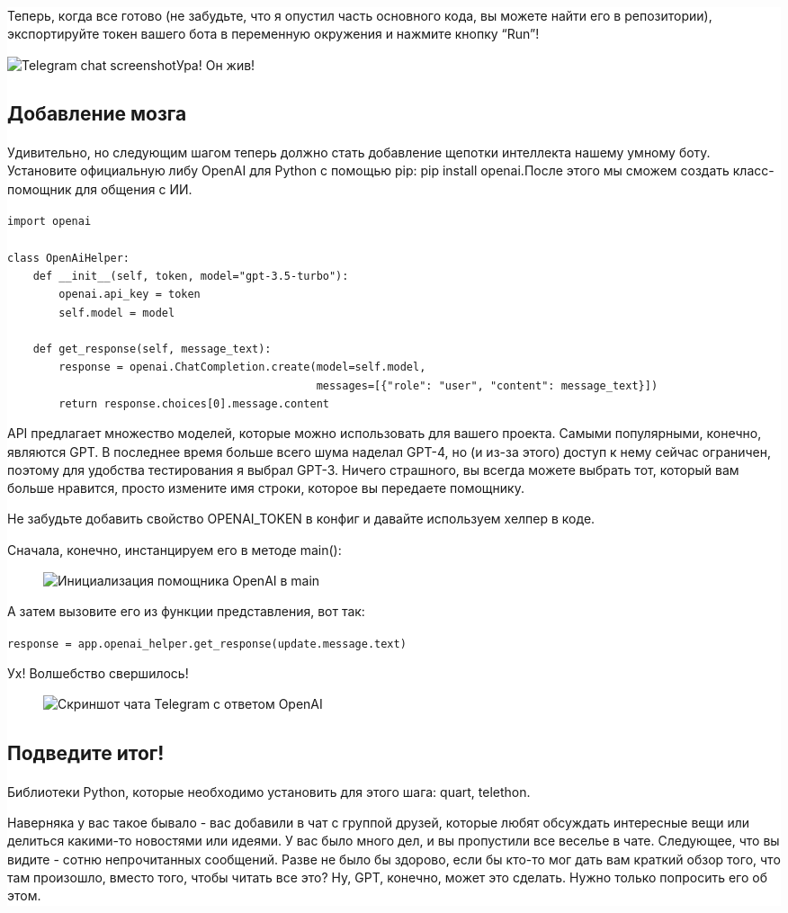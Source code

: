 
Теперь, когда все готово (не забудьте, что я опустил часть основного кода, вы можете найти его в репозитории), экспортируйте токен вашего бота в переменную окружения и нажмите кнопку “Run”!

<img width="752" height="1104" src="https://res.cloudinary.com/practicaldev/image/fetch/s--8tQb2A7B--/c_limit%2Cf_auto%2Cfl_progressive%2Cq_auto%2Cw_800/https://dev-to-uploads.s3.amazonaws.com/uploads/articles/hpftf0yg66jum85bxdl9.png" alt="Telegram chat screenshot">Ура! Он жив!

<h2 class="wp-block-heading" id="добавление-мозга">Добавление мозга</h2>

Удивительно, но следующим шагом теперь должно стать добавление щепотки интеллекта нашему умному боту. Установите официальную либу OpenAI для Python с помощью pip: pip install openai.После этого мы сможем создать класс-помощник для общения с ИИ.


<pre class="wp-block-code"><code lang="python" class="language-python">import openai

class OpenAiHelper:
    def __init__(self, token, model="gpt-3.5-turbo"):
        openai.api_key = token
        self.model = model

    def get_response(self, message_text):
        response = openai.ChatCompletion.create(model=self.model,
                                                messages=[{"role": "user", "content": message_text}])
        return response.choices[0].message.content
</code></pre>


API предлагает множество моделей, которые можно использовать для вашего проекта. Самыми популярными, конечно, являются GPT. В последнее время больше всего шума наделал GPT-4, но (и из-за этого) доступ к нему сейчас ограничен, поэтому для удобства тестирования я выбрал GPT-3. Ничего страшного, вы всегда можете выбрать тот, который вам больше нравится, просто измените имя строки, которое вы передаете помощнику.

Не забудьте добавить свойство OPENAI_TOKEN в конфиг и давайте используем хелпер в коде.

Сначала, конечно, инстанцируем его в методе main():


<figure class="wp-block-image"><img src="https://res.cloudinary.com/practicaldev/image/fetch/s--mJGGiDE2--/c_limit%2Cf_auto%2Cfl_progressive%2Cq_auto%2Cw_800/https://dev-to-uploads.s3.amazonaws.com/uploads/articles/p1f3de8zn1abu4lc36g6.png" alt="Инициализация помощника OpenAI в main"/></figure>


А затем вызовите его из функции представления, вот так:


<pre class="wp-block-code"><code lang="python" class="language-python">response = app.openai_helper.get_response(update.message.text)
</code></pre>


Ух! Волшебство свершилось!


<figure class="wp-block-image"><img src="https://res.cloudinary.com/practicaldev/image/fetch/s--cLQokZ0Z--/c_limit%2Cf_auto%2Cfl_progressive%2Cq_auto%2Cw_800/https://dev-to-uploads.s3.amazonaws.com/uploads/articles/f32ivkvhncjpb0tkfs1n.png" alt="Скриншот чата Telegram с ответом OpenAI"/></figure>


<h2 class="wp-block-heading" id="подведите-итог">Подведите итог!</h2>

Библиотеки Python, которые необходимо установить для этого шага: quart, telethon.

Наверняка у вас такое бывало - вас добавили в чат с группой друзей, которые любят обсуждать интересные вещи или делиться какими-то новостями или идеями. У вас было много дел, и вы пропустили все веселье в чате. Следующее, что вы видите - сотню непрочитанных сообщений. Разве не было бы здорово, если бы кто-то мог дать вам краткий обзор того, что там произошло, вместо того, чтобы читать все это? Ну, GPT, конечно, может это сделать. Нужно только попросить его об этом.
